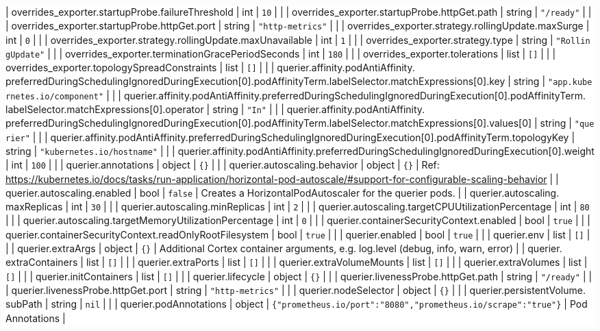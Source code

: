 | overrides_exporter.&ZeroWidthSpace;startupProbe.&ZeroWidthSpace;failureThreshold | int | `10` |  |
| overrides_exporter.&ZeroWidthSpace;startupProbe.&ZeroWidthSpace;httpGet.&ZeroWidthSpace;path | string | `"/ready"` |  |
| overrides_exporter.&ZeroWidthSpace;startupProbe.&ZeroWidthSpace;httpGet.&ZeroWidthSpace;port | string | `"http-metrics"` |  |
| overrides_exporter.&ZeroWidthSpace;strategy.&ZeroWidthSpace;rollingUpdate.&ZeroWidthSpace;maxSurge | int | `0` |  |
| overrides_exporter.&ZeroWidthSpace;strategy.&ZeroWidthSpace;rollingUpdate.&ZeroWidthSpace;maxUnavailable | int | `1` |  |
| overrides_exporter.&ZeroWidthSpace;strategy.&ZeroWidthSpace;type | string | `"RollingUpdate"` |  |
| overrides_exporter.&ZeroWidthSpace;terminationGracePeriodSeconds | int | `180` |  |
| overrides_exporter.&ZeroWidthSpace;tolerations | list | `[]` |  |
| overrides_exporter.&ZeroWidthSpace;topologySpreadConstraints | list | `[]` |  |
| querier.&ZeroWidthSpace;affinity.&ZeroWidthSpace;podAntiAffinity.&ZeroWidthSpace;preferredDuringSchedulingIgnoredDuringExecution[0].&ZeroWidthSpace;podAffinityTerm.&ZeroWidthSpace;labelSelector.&ZeroWidthSpace;matchExpressions[0].&ZeroWidthSpace;key | string | `"app.kubernetes.io/component"` |  |
| querier.&ZeroWidthSpace;affinity.&ZeroWidthSpace;podAntiAffinity.&ZeroWidthSpace;preferredDuringSchedulingIgnoredDuringExecution[0].&ZeroWidthSpace;podAffinityTerm.&ZeroWidthSpace;labelSelector.&ZeroWidthSpace;matchExpressions[0].&ZeroWidthSpace;operator | string | `"In"` |  |
| querier.&ZeroWidthSpace;affinity.&ZeroWidthSpace;podAntiAffinity.&ZeroWidthSpace;preferredDuringSchedulingIgnoredDuringExecution[0].&ZeroWidthSpace;podAffinityTerm.&ZeroWidthSpace;labelSelector.&ZeroWidthSpace;matchExpressions[0].&ZeroWidthSpace;values[0] | string | `"querier"` |  |
| querier.&ZeroWidthSpace;affinity.&ZeroWidthSpace;podAntiAffinity.&ZeroWidthSpace;preferredDuringSchedulingIgnoredDuringExecution[0].&ZeroWidthSpace;podAffinityTerm.&ZeroWidthSpace;topologyKey | string | `"kubernetes.io/hostname"` |  |
| querier.&ZeroWidthSpace;affinity.&ZeroWidthSpace;podAntiAffinity.&ZeroWidthSpace;preferredDuringSchedulingIgnoredDuringExecution[0].&ZeroWidthSpace;weight | int | `100` |  |
| querier.&ZeroWidthSpace;annotations | object | `{}` |  |
| querier.&ZeroWidthSpace;autoscaling.&ZeroWidthSpace;behavior | object | `{}` | Ref: https://kubernetes.io/docs/tasks/run-application/horizontal-pod-autoscale/#support-for-configurable-scaling-behavior |
| querier.&ZeroWidthSpace;autoscaling.&ZeroWidthSpace;enabled | bool | `false` | Creates a HorizontalPodAutoscaler for the querier pods. |
| querier.&ZeroWidthSpace;autoscaling.&ZeroWidthSpace;maxReplicas | int | `30` |  |
| querier.&ZeroWidthSpace;autoscaling.&ZeroWidthSpace;minReplicas | int | `2` |  |
| querier.&ZeroWidthSpace;autoscaling.&ZeroWidthSpace;targetCPUUtilizationPercentage | int | `80` |  |
| querier.&ZeroWidthSpace;autoscaling.&ZeroWidthSpace;targetMemoryUtilizationPercentage | int | `0` |  |
| querier.&ZeroWidthSpace;containerSecurityContext.&ZeroWidthSpace;enabled | bool | `true` |  |
| querier.&ZeroWidthSpace;containerSecurityContext.&ZeroWidthSpace;readOnlyRootFilesystem | bool | `true` |  |
| querier.&ZeroWidthSpace;enabled | bool | `true` |  |
| querier.&ZeroWidthSpace;env | list | `[]` |  |
| querier.&ZeroWidthSpace;extraArgs | object | `{}` | Additional Cortex container arguments, e.g. log.level (debug, info, warn, error) |
| querier.&ZeroWidthSpace;extraContainers | list | `[]` |  |
| querier.&ZeroWidthSpace;extraPorts | list | `[]` |  |
| querier.&ZeroWidthSpace;extraVolumeMounts | list | `[]` |  |
| querier.&ZeroWidthSpace;extraVolumes | list | `[]` |  |
| querier.&ZeroWidthSpace;initContainers | list | `[]` |  |
| querier.&ZeroWidthSpace;lifecycle | object | `{}` |  |
| querier.&ZeroWidthSpace;livenessProbe.&ZeroWidthSpace;httpGet.&ZeroWidthSpace;path | string | `"/ready"` |  |
| querier.&ZeroWidthSpace;livenessProbe.&ZeroWidthSpace;httpGet.&ZeroWidthSpace;port | string | `"http-metrics"` |  |
| querier.&ZeroWidthSpace;nodeSelector | object | `{}` |  |
| querier.&ZeroWidthSpace;persistentVolume.&ZeroWidthSpace;subPath | string | `nil` |  |
| querier.&ZeroWidthSpace;podAnnotations | object | `{"prometheus.io/port":"8080","prometheus.io/scrape":"true"}` | Pod Annotations |